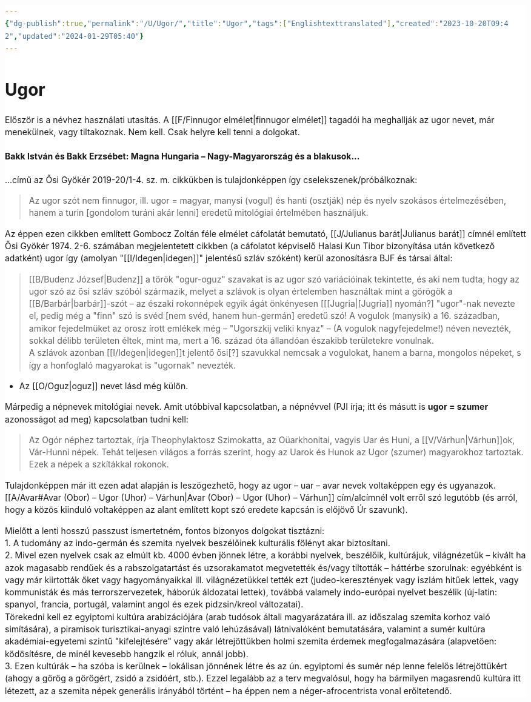 ```yaml
---
{"dg-publish":true,"permalink":"/U/Ugor/","title":"Ugor","tags":["Englishtexttranslated"],"created":"2023-10-20T09:42","updated":"2024-01-29T05:40"}
---
```



# Ugor

Először is a névhez használati utasítás. A [[F/Finnugor elmélet\|finnugor elmélet]] tagadói ha meghallják az ugor nevet, már menekülnek, vagy tiltakoznak. Nem kell. Csak helyre kell tenni a dolgokat.

#### Bakk István és Bakk Erzsébet: Magna Hungaria – Nagy-Magyarország és a blakusok...

...című az Ősi Gyökér 2019-20/1-4. sz. m. cikkükben is tulajdonképpen így cselekszenek/próbálkoznak:  
> Az ugor szót nem finnugor, ill. ugor = magyar, manysi (vogul) és hanti (osztják) nép és nyelv szokásos értelmezésében, hanem a turin \[gondolom turáni akár lenni\] eredetű mitológiai értelmében használjuk.  

Az éppen ezen cikkben említett Gombocz Zoltán féle elmélet cáfolatát bemutató, [[J/Julianus barát\|Julianus barát]] címnél említett Ősi Gyökér 1974. 2-6. számában megjelentetett cikkben (a cáfolatot képviselő Halasi Kun Tibor bizonyítása után következő adatként) ugor így (amolyan "[[I/Idegen\|idegen]]" jelentésű szláv szóként) kerül azonosításra BJF és társai által:  
> [[B/Budenz József\|Budenz]] a török "ogur-oguz" szavakat is az ugor szó variációinak tekintette, és aki nem tudta, hogy az ugor szó az ősi szláv szóból származik, melyet a szlávok is olyan értelemben használtak mint a görögök a [[B/Barbár\|barbár]]-szót – az északi rokonnépek egyik ágát önkényesen \[[[Jugria\|[Jugria]] nyomán?\] "ugor"-nak nevezte el, pedig még a "finn" szó is svéd \[nem svéd, hanem hun-germán\] eredetű szó! A vogulok (manysik) a 16. században, amikor fejedelmüket az orosz írott emlékek még – "Ugorszkij veliki knyaz" – (A vogulok nagyfejedelme!) néven nevezték, sokkal délibb területen éltek, mint ma, mert a 16. század óta állandóan északibb területekre vonulnak.  
> A szlávok azonban [[I/Idegen\|idegen]]t jelentő ősi\[?\] szavukkal nemcsak a vogulokat, hanem a barna, mongolos népeket, s így a honfoglaló magyarokat is "ugornak" nevezték.  
- Az [[O/Oguz\|oguz]] nevet lásd még külön.  

Márpedig a népnevek mitológiai nevek. Amit utóbbival kapcsolatban, a népnévvel (PJI írja; itt és másutt is **ugor = szumer** azonosságot ad meg) kapcsolatban tudni kell:  
> Az Ogór néphez tartoztak, írja Theophylaktosz Szimokatta, az Oüarkhonitai, vagyis Uar és Huni, a [[V/Várhun\|Várhun]]ok, Vár-Hunni népek. Tehát teljesen világos a forrás szerint, hogy az Uarok és Hunok az Ugor (szumer) magyarokhoz tartoztak. Ezek a népek a szkítákkal rokonok.  

Tulajdonképpen már itt ezen adat alapján is leszögezhető, hogy az ugor – uar – avar nevek voltaképpen egy és ugyanazok. [[A/Avar#Avar (Obor) – Ugor (Uhor) – Várhun\|Avar (Obor) – Ugor (Uhor) – Várhun]] cím/alcímnél volt erről szó legutóbb (és arról, hogy a közös kiinduló voltaképpen az alant említett kopt szó eredete kapcsán is előjövő Úr szavunk).  

Mielőtt a lenti hosszú passzust ismertetném, fontos bizonyos dolgokat tisztázni:  
1\. A tudomány az indo-germán és szemita nyelvek beszélőinek kulturális fölényt akar biztosítani.  
2\. Mivel ezen nyelvek csak az elmúlt kb. 4000 évben jönnek létre, a korábbi nyelvek, beszélőik, kultúrájuk, világnézetük – kivált ha azok magasabb rendűek és a rabszolgatartást és uzsorakamatot megvetették és/vagy tiltották – háttérbe szorulnak: egyébként is vagy már kiirtották őket vagy hagyományaikkal ill. világnézetükkel tették ezt (judeo-keresztények vagy iszlám hitűek lettek, vagy kommunisták és más terrorszervezetek, háborúk áldozatai lettek), továbbá valamely indo-európai nyelvet beszélik (új-latin: spanyol, francia, portugál, valamint angol és ezek pidzsin/kreol változatai).  
Törekedni kell ez egyiptomi kultúra arabizációjára (arab tudósok általi magyarázatára ill. az időszalag szemita korhoz való simítására), a piramisok turisztikai-anyagi szintre való lehúzásával) látnivalóként bemutatására, valamint a sumér kultúra akadémiai-egyetemi szintű "kifelejtésére" vagy akár létrejöttükben holmi szemita érdemek megfogalmazására (alapvetően: ködösítésre, de minél kevesebb hangzik el róluk, annál jobb).  
3\. Ezen kultúrák – ha szóba is kerülnek – lokálisan jönnének létre és az ún. egyiptomi és sumér nép lenne felelős létrejöttükért (ahogy a görög a görögért, zsidó a zsidóért, stb.). Ezzel legalább az a terv megvalósul, hogy ha bármilyen magasrendű kultúra itt létezett, az a szemita népek generális irányából történt – ha éppen nem a néger-afrocentrista vonal erőltetendő.  